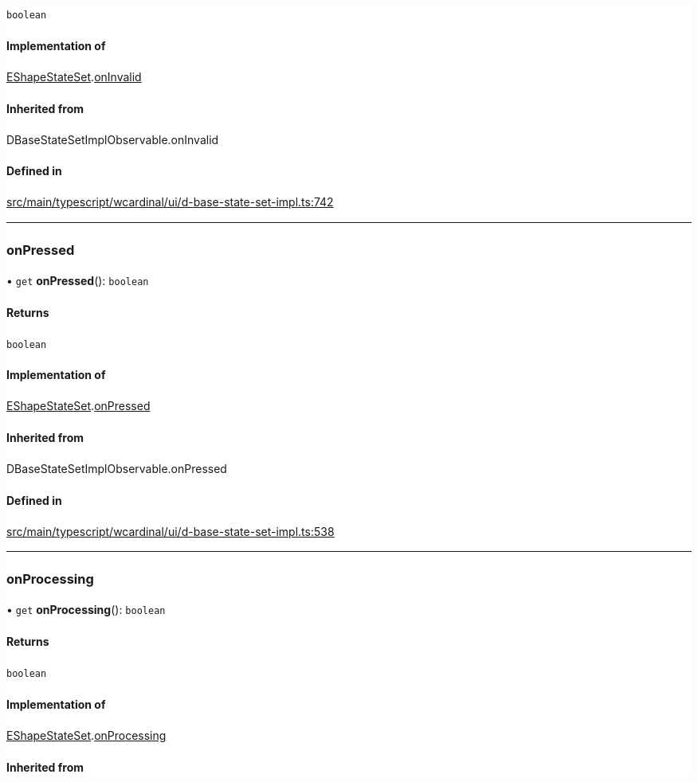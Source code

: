 `boolean`

#### Implementation of

[EShapeStateSet](../interfaces/EShapeStateSet.md).[onInvalid](../interfaces/EShapeStateSet.md#oninvalid)

#### Inherited from

DBaseStateSetImplObservable.onInvalid

#### Defined in

[src/main/typescript/wcardinal/ui/d-base-state-set-impl.ts:742](https://github.com/winter-cardinal/winter-cardinal-ui/blob/v0.457.0/src/main/typescript/wcardinal/ui/d-base-state-set-impl.ts#L742)

___

### onPressed

• `get` **onPressed**(): `boolean`

#### Returns

`boolean`

#### Implementation of

[EShapeStateSet](../interfaces/EShapeStateSet.md).[onPressed](../interfaces/EShapeStateSet.md#onpressed)

#### Inherited from

DBaseStateSetImplObservable.onPressed

#### Defined in

[src/main/typescript/wcardinal/ui/d-base-state-set-impl.ts:538](https://github.com/winter-cardinal/winter-cardinal-ui/blob/v0.457.0/src/main/typescript/wcardinal/ui/d-base-state-set-impl.ts#L538)

___

### onProcessing

• `get` **onProcessing**(): `boolean`

#### Returns

`boolean`

#### Implementation of

[EShapeStateSet](../interfaces/EShapeStateSet.md).[onProcessing](../interfaces/EShapeStateSet.md#onprocessing)

#### Inherited from
